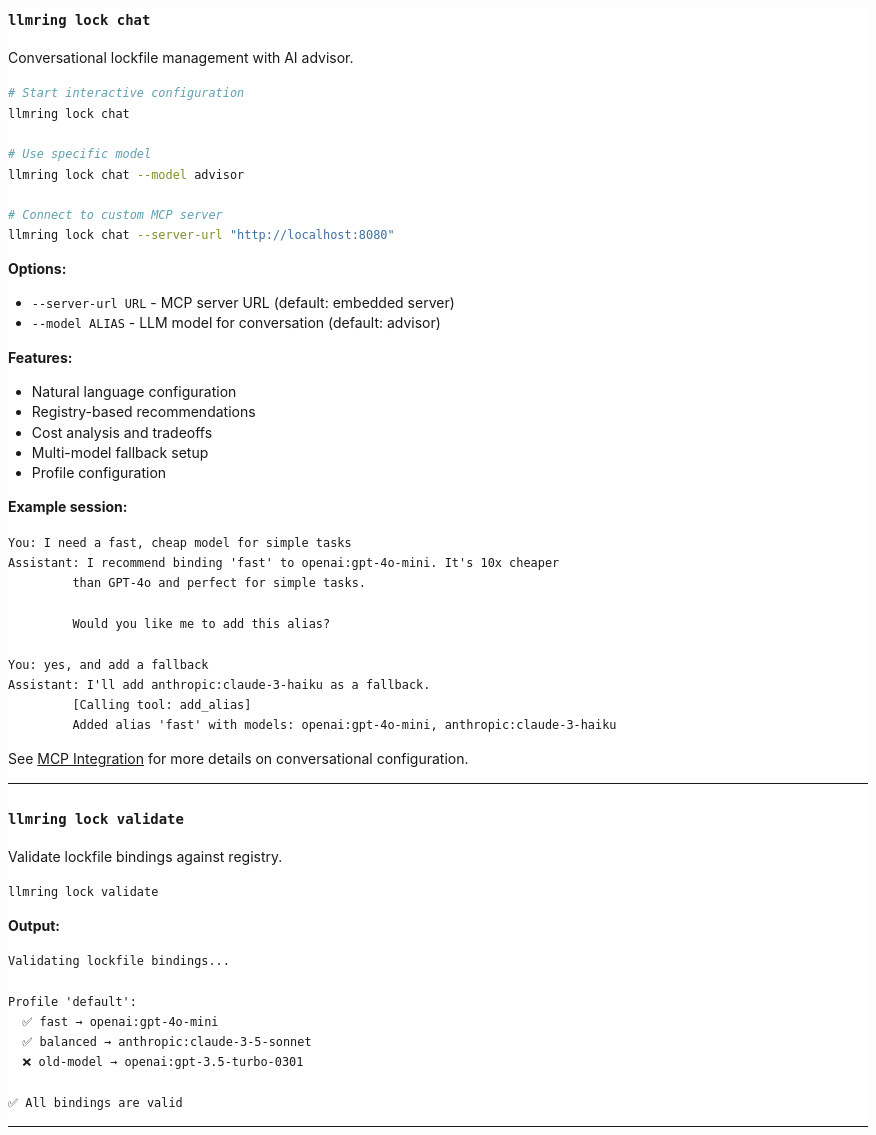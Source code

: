 
### `llmring lock chat`

Conversational lockfile management with AI advisor.

```bash
# Start interactive configuration
llmring lock chat

# Use specific model
llmring lock chat --model advisor

# Connect to custom MCP server
llmring lock chat --server-url "http://localhost:8080"
```

**Options:**
- `--server-url URL` - MCP server URL (default: embedded server)
- `--model ALIAS` - LLM model for conversation (default: advisor)

**Features:**
- Natural language configuration
- Registry-based recommendations
- Cost analysis and tradeoffs
- Multi-model fallback setup
- Profile configuration

**Example session:**
```
You: I need a fast, cheap model for simple tasks
Assistant: I recommend binding 'fast' to openai:gpt-4o-mini. It's 10x cheaper
         than GPT-4o and perfect for simple tasks.

         Would you like me to add this alias?

You: yes, and add a fallback
Assistant: I'll add anthropic:claude-3-haiku as a fallback.
         [Calling tool: add_alias]
         Added alias 'fast' with models: openai:gpt-4o-mini, anthropic:claude-3-haiku
```

See [MCP Integration](mcp.md) for more details on conversational configuration.

---

### `llmring lock validate`

Validate lockfile bindings against registry.

```bash
llmring lock validate
```

**Output:**
```
Validating lockfile bindings...

Profile 'default':
  ✅ fast → openai:gpt-4o-mini
  ✅ balanced → anthropic:claude-3-5-sonnet
  ❌ old-model → openai:gpt-3.5-turbo-0301

✅ All bindings are valid
```

---